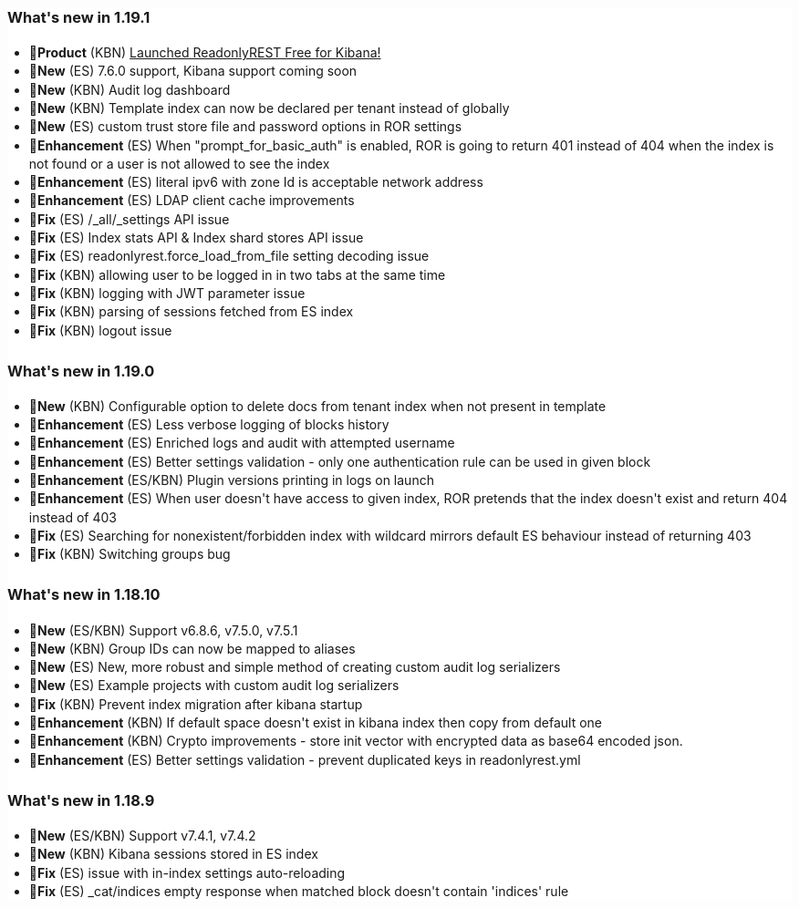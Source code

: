 ### What's new in 1.19.1

* **🎁Product** \(KBN\) [Launched ReadonlyREST Free for Kibana!](https://forum.readonlyrest.com/t/provide-kibana-login-page-for-ror-oss-version/1441/2?u=sscarduzio)
* **🚀New** \(ES\) 7.6.0 support, Kibana support coming soon
* **🚀New** \(KBN\) Audit log dashboard
* **🚀New** \(KBN\) Template index can now be declared per tenant instead of globally
* **🚀New** \(ES\) custom trust store file and password options in ROR settings
* **🧐Enhancement** \(ES\) When "prompt\_for\_basic\_auth" is enabled, ROR is going to return 401 instead of 404 when the index is not found or a user is not allowed to see the index
* **🧐Enhancement** \(ES\) literal ipv6 with zone Id is acceptable network address
* **🧐Enhancement** \(ES\) LDAP client cache improvements
* **🐞Fix** \(ES\) /\_all/\_settings API issue
* **🐞Fix** \(ES\) Index stats API & Index shard stores API issue
* **🐞Fix** \(ES\) readonlyrest.force\_load\_from\_file setting decoding issue
* **🐞Fix** \(KBN\) allowing user to be logged in in two tabs at the same time
* **🐞Fix** \(KBN\) logging with JWT parameter issue
* **🐞Fix** \(KBN\) parsing of sessions fetched from ES index
* **🐞Fix** \(KBN\) logout issue

### What's new in 1.19.0

* **🚀New** \(KBN\) Configurable option to delete docs from tenant index when not present in template
* **🧐Enhancement** \(ES\) Less verbose logging of blocks history
* **🧐Enhancement** \(ES\) Enriched logs and audit with attempted username
* **🧐Enhancement** \(ES\) Better settings validation - only one authentication rule can be used in given block
* **🧐Enhancement** \(ES/KBN\) Plugin versions printing in logs on launch
* **🧐Enhancement** \(ES\) When user doesn't have access to given index, ROR pretends that the index doesn't exist and return 404 instead of 403
* **🐞Fix** \(ES\) Searching for nonexistent/forbidden index with wildcard mirrors default ES behaviour instead of returning 403
* **🐞Fix** \(KBN\) Switching groups bug

### What's new in 1.18.10

* **🚀New** \(ES/KBN\) Support v6.8.6, v7.5.0, v7.5.1
* **🚀New** \(KBN\) Group IDs can now be mapped to aliases
* **🚀New** \(ES\) New, more robust and simple method of creating custom audit log serializers
* **🚀New** \(ES\) Example projects with custom audit log serializers
* 🐞**Fix** \(KBN\) Prevent index migration after kibana startup
* **🧐Enhancement** \(KBN\) If default space doesn't exist in kibana index then copy from default one
* **🧐Enhancement** \(KBN\) Crypto improvements - store init vector with encrypted data as base64 encoded json.
* **🧐Enhancement** \(ES\) Better settings validation - prevent duplicated keys in readonlyrest.yml

### What's new in 1.18.9

* **🚀New** \(ES/KBN\) Support v7.4.1, v7.4.2
* **🚀New** \(KBN\) Kibana sessions stored in ES index
* 🐞**Fix** \(ES\) issue with in-index settings auto-reloading
* 🐞**Fix** \(ES\) \_cat/indices empty response when matched block doesn't contain 'indices' rule
